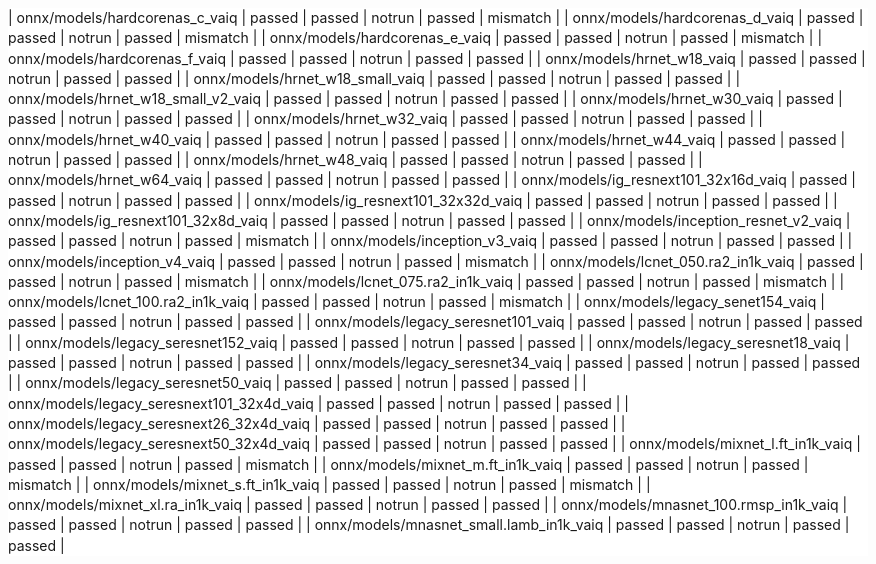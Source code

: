 | onnx/models/hardcorenas_c_vaiq                                     | passed      | passed        | notrun       | passed         | mismatch    |
| onnx/models/hardcorenas_d_vaiq                                     | passed      | passed        | notrun       | passed         | mismatch    |
| onnx/models/hardcorenas_e_vaiq                                     | passed      | passed        | notrun       | passed         | mismatch    |
| onnx/models/hardcorenas_f_vaiq                                     | passed      | passed        | notrun       | passed         | passed      |
| onnx/models/hrnet_w18_vaiq                                         | passed      | passed        | notrun       | passed         | passed      |
| onnx/models/hrnet_w18_small_vaiq                                   | passed      | passed        | notrun       | passed         | passed      |
| onnx/models/hrnet_w18_small_v2_vaiq                                | passed      | passed        | notrun       | passed         | passed      |
| onnx/models/hrnet_w30_vaiq                                         | passed      | passed        | notrun       | passed         | passed      |
| onnx/models/hrnet_w32_vaiq                                         | passed      | passed        | notrun       | passed         | passed      |
| onnx/models/hrnet_w40_vaiq                                         | passed      | passed        | notrun       | passed         | passed      |
| onnx/models/hrnet_w44_vaiq                                         | passed      | passed        | notrun       | passed         | passed      |
| onnx/models/hrnet_w48_vaiq                                         | passed      | passed        | notrun       | passed         | passed      |
| onnx/models/hrnet_w64_vaiq                                         | passed      | passed        | notrun       | passed         | passed      |
| onnx/models/ig_resnext101_32x16d_vaiq                              | passed      | passed        | notrun       | passed         | passed      |
| onnx/models/ig_resnext101_32x32d_vaiq                              | passed      | passed        | notrun       | passed         | passed      |
| onnx/models/ig_resnext101_32x8d_vaiq                               | passed      | passed        | notrun       | passed         | passed      |
| onnx/models/inception_resnet_v2_vaiq                               | passed      | passed        | notrun       | passed         | mismatch    |
| onnx/models/inception_v3_vaiq                                      | passed      | passed        | notrun       | passed         | passed      |
| onnx/models/inception_v4_vaiq                                      | passed      | passed        | notrun       | passed         | mismatch    |
| onnx/models/lcnet_050.ra2_in1k_vaiq                                | passed      | passed        | notrun       | passed         | mismatch    |
| onnx/models/lcnet_075.ra2_in1k_vaiq                                | passed      | passed        | notrun       | passed         | mismatch    |
| onnx/models/lcnet_100.ra2_in1k_vaiq                                | passed      | passed        | notrun       | passed         | mismatch    |
| onnx/models/legacy_senet154_vaiq                                   | passed      | passed        | notrun       | passed         | passed      |
| onnx/models/legacy_seresnet101_vaiq                                | passed      | passed        | notrun       | passed         | passed      |
| onnx/models/legacy_seresnet152_vaiq                                | passed      | passed        | notrun       | passed         | passed      |
| onnx/models/legacy_seresnet18_vaiq                                 | passed      | passed        | notrun       | passed         | passed      |
| onnx/models/legacy_seresnet34_vaiq                                 | passed      | passed        | notrun       | passed         | passed      |
| onnx/models/legacy_seresnet50_vaiq                                 | passed      | passed        | notrun       | passed         | passed      |
| onnx/models/legacy_seresnext101_32x4d_vaiq                         | passed      | passed        | notrun       | passed         | passed      |
| onnx/models/legacy_seresnext26_32x4d_vaiq                          | passed      | passed        | notrun       | passed         | passed      |
| onnx/models/legacy_seresnext50_32x4d_vaiq                          | passed      | passed        | notrun       | passed         | passed      |
| onnx/models/mixnet_l.ft_in1k_vaiq                                  | passed      | passed        | notrun       | passed         | mismatch    |
| onnx/models/mixnet_m.ft_in1k_vaiq                                  | passed      | passed        | notrun       | passed         | mismatch    |
| onnx/models/mixnet_s.ft_in1k_vaiq                                  | passed      | passed        | notrun       | passed         | mismatch    |
| onnx/models/mixnet_xl.ra_in1k_vaiq                                 | passed      | passed        | notrun       | passed         | passed      |
| onnx/models/mnasnet_100.rmsp_in1k_vaiq                             | passed      | passed        | notrun       | passed         | passed      |
| onnx/models/mnasnet_small.lamb_in1k_vaiq                           | passed      | passed        | notrun       | passed         | passed      |
